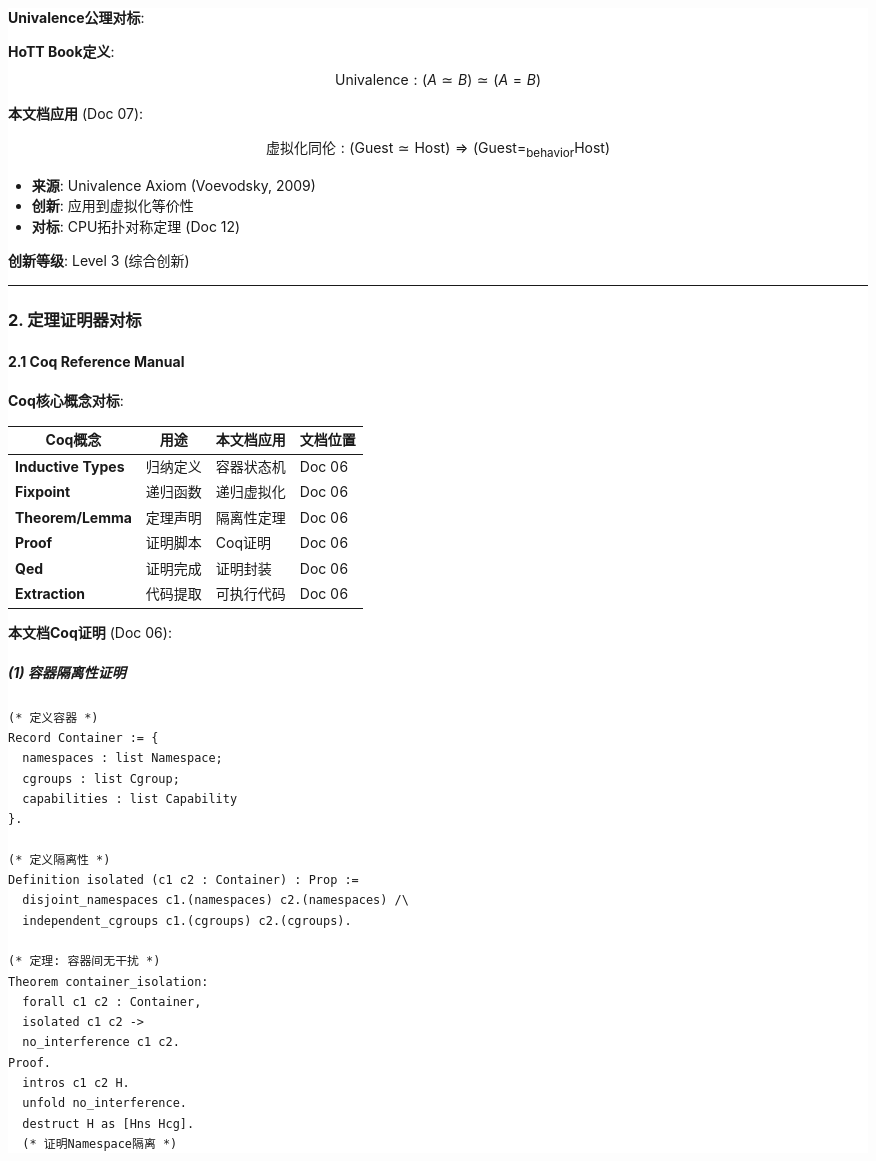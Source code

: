 **Univalence公理对标**:

**HoTT Book定义**:
$$
\text{Univalence}: (A \simeq B) \simeq (A = B)
$$

**本文档应用** (Doc 07):

$$
\text{虚拟化同伦}: (\text{Guest} \simeq \text{Host}) \Rightarrow (\text{Guest} =_{\text{behavior}} \text{Host})
$$

- **来源**: Univalence Axiom (Voevodsky, 2009)
- **创新**: 应用到虚拟化等价性
- **对标**: CPU拓扑对称定理 (Doc 12)

**创新等级**: Level 3 (综合创新)

---

### 2. 定理证明器对标

#### 2.1 Coq Reference Manual

**Coq核心概念对标**:

| Coq概念 | 用途 | 本文档应用 | 文档位置 |
|---------|------|-----------|---------|
| **Inductive Types** | 归纳定义 | 容器状态机 | Doc 06 |
| **Fixpoint** | 递归函数 | 递归虚拟化 | Doc 06 |
| **Theorem/Lemma** | 定理声明 | 隔离性定理 | Doc 06 |
| **Proof** | 证明脚本 | Coq证明 | Doc 06 |
| **Qed** | 证明完成 | 证明封装 | Doc 06 |
| **Extraction** | 代码提取 | 可执行代码 | Doc 06 |

**本文档Coq证明** (Doc 06):

##### (1) 容器隔离性证明

```coq
(* 定义容器 *)
Record Container := {
  namespaces : list Namespace;
  cgroups : list Cgroup;
  capabilities : list Capability
}.

(* 定义隔离性 *)
Definition isolated (c1 c2 : Container) : Prop :=
  disjoint_namespaces c1.(namespaces) c2.(namespaces) /\
  independent_cgroups c1.(cgroups) c2.(cgroups).

(* 定理: 容器间无干扰 *)
Theorem container_isolation:
  forall c1 c2 : Container,
  isolated c1 c2 ->
  no_interference c1 c2.
Proof.
  intros c1 c2 H.
  unfold no_interference.
  destruct H as [Hns Hcg].
  (* 证明Namespace隔离 *)
```